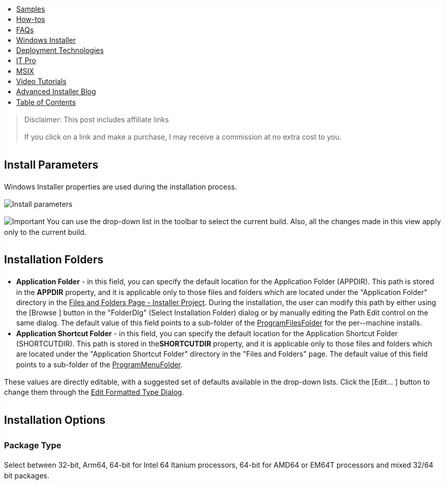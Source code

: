 * [Samples](https://tools.techidaily.com/advancedinstaller/products/)
* [How-tos](https://tools.techidaily.com/advancedinstaller/products/)
* [FAQs](https://tools.techidaily.com/advancedinstaller/products/)
* [Windows Installer](https://tools.techidaily.com/advancedinstaller/products/)
* [Deployment Technologies](https://tools.techidaily.com/advancedinstaller/products/)
* [IT Pro](https://tools.techidaily.com/advancedinstaller/products/)
* [MSIX](https://tools.techidaily.com/advancedinstaller/products/)
* [Video Tutorials](https://tools.techidaily.com/advancedinstaller/products/)
* [Advanced Installer Blog](https://tools.techidaily.com/advancedinstaller/products/)
* [Table of Contents](https://tools.techidaily.com/advancedinstaller/products/)

>  Disclaimer: This post includes affiliate links
>
>  If you click on a link and make a purchase, I may receive a commission at no extra cost to you.
>

## Install Parameters

Windows Installer properties are used during the installation process.

![Install parameters](https://cdn.advancedinstaller.com/img/ui/install-parameters.png "Install parameters")  

![Important](https://cdn.advancedinstaller.com/svg/common/IconMessageInfo.svg) You can use the drop-down list in the toolbar to select the current build. Also, all the changes made in this view apply only to the current build. 

## Installation Folders

* **Application Folder** \- in this field, you can specify the default location for the Application Folder (APPDIR). This path is stored in the **APPDIR** property, and it is applicable only to those files and folders which are located under the "Application Folder" directory in the [Files and Folders Page - Installer Project](https://tools.techidaily.com/advancedinstaller/products/). During the installation, the user can modify this path by either using the \[Browse \] button in the "FolderDlg" (Select Installation Folder) dialog or by manually editing the Path Edit control on the same dialog. The default value of this field points to a sub-folder of the [ProgramFilesFolder](https://learn.microsoft.com/en-us/windows/win32/msi/programfilesfolder) for the per--machine installs.
* **Application Shortcut Folder** \- in this field, you can specify the default location for the Application Shortcut Folder (SHORTCUTDIR). This path is stored in the**SHORTCUTDIR** property, and it is applicable only to those files and folders which are located under the "Application Shortcut Folder" directory in the "Files and Folders" page. The default value of this field points to a sub-folder of the [ProgramMenuFolder](https://learn.microsoft.com/en-us/windows/win32/msi/programmenufolder).

These values are directly editable, with a suggested set of defaults available in the drop-down lists. Click the \[Edit... \] button to change them through the [Edit Formatted Type Dialog](https://tools.techidaily.com/advancedinstaller/products/).

## Installation Options

### Package Type

 Select between 32-bit, Arm64, 64-bit for Intel 64 Itanium processors, 64-bit for AMD64 or EM64T processors and mixed 32/64 bit packages.
